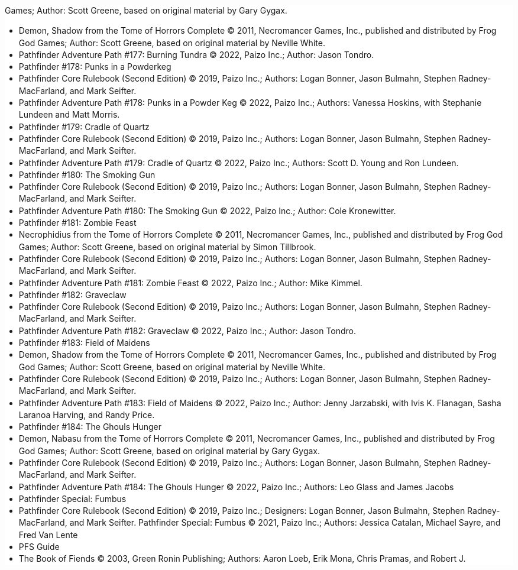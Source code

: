   Games; Author: Scott Greene, based on original material by Gary Gygax.
* Demon, Shadow from the Tome of Horrors Complete © 2011, Necromancer Games, Inc., published and distributed by Frog God
  Games; Author: Scott Greene, based on original material by Neville White.
* Pathfinder Adventure Path #177: Burning Tundra © 2022, Paizo Inc.; Author: Jason Tondro.
* Pathfinder #178: Punks in a Powderkeg
* Pathfinder Core Rulebook (Second Edition) © 2019, Paizo Inc.; Authors: Logan Bonner, Jason Bulmahn, Stephen
  Radney-MacFarland, and Mark Seifter.
* Pathfinder Adventure Path #178: Punks in a Powder Keg © 2022, Paizo Inc.; Authors: Vanessa Hoskins, with Stephanie
  Lundeen and Matt Morris.
* Pathfinder #179: Cradle of Quartz
* Pathfinder Core Rulebook (Second Edition) © 2019, Paizo Inc.; Authors: Logan Bonner, Jason Bulmahn, Stephen
  Radney-MacFarland, and Mark Seifter.
* Pathfinder Adventure Path #179: Cradle of Quartz © 2022, Paizo Inc.; Authors: Scott D. Young and Ron Lundeen.
* Pathfinder #180: The Smoking Gun
* Pathfinder Core Rulebook (Second Edition) © 2019, Paizo Inc.; Authors: Logan Bonner, Jason Bulmahn, Stephen
  Radney-MacFarland, and Mark Seifter.
* Pathfinder Adventure Path #180: The Smoking Gun © 2022, Paizo Inc.; Author: Cole Kronewitter.
* Pathfinder #181: Zombie Feast
* Necrophidius from the Tome of Horrors Complete © 2011, Necromancer Games, Inc., published and distributed by Frog God
  Games; Author: Scott Greene, based on original material by Simon Tillbrook.
* Pathfinder Core Rulebook (Second Edition) © 2019, Paizo Inc.; Authors: Logan Bonner, Jason Bulmahn, Stephen
  Radney-MacFarland, and Mark Seifter.
* Pathfinder Adventure Path #181: Zombie Feast © 2022, Paizo Inc.; Author: Mike Kimmel.
* Pathfinder #182: Graveclaw
* Pathfinder Core Rulebook (Second Edition) © 2019, Paizo Inc.; Authors: Logan Bonner, Jason Bulmahn, Stephen
  Radney-MacFarland, and Mark Seifter.
* Pathfinder Adventure Path #182: Graveclaw © 2022, Paizo Inc.; Author: Jason Tondro.
* Pathfinder #183: Field of Maidens
* Demon, Shadow from the Tome of Horrors Complete © 2011, Necromancer Games, Inc., published and distributed by Frog God
  Games; Author: Scott Greene, based on original material by Neville White.
* Pathfinder Core Rulebook (Second Edition) © 2019, Paizo Inc.; Authors: Logan Bonner, Jason Bulmahn, Stephen
  Radney-MacFarland, and Mark Seifter.
* Pathfinder Adventure Path #183: Field of Maidens © 2022, Paizo Inc.; Author: Jenny Jarzabski, with Ivis K. Flanagan,
  Sasha Laranoa Harving, and Randy Price.
* Pathfinder #184: The Ghouls Hunger
* Demon, Nabasu from the Tome of Horrors Complete © 2011, Necromancer Games, Inc., published and distributed by Frog God
  Games; Author: Scott Greene, based on original material by Gary Gygax.
* Pathfinder Core Rulebook (Second Edition) © 2019, Paizo Inc.; Authors: Logan Bonner, Jason Bulmahn, Stephen
  Radney-MacFarland, and Mark Seifter.
* Pathfinder Adventure Path #184: The Ghouls Hunger © 2022, Paizo Inc.; Authors: Leo Glass and James Jacobs
* Pathfinder Special: Fumbus
* Pathfinder Core Rulebook (Second Edition) © 2019, Paizo Inc.; Designers: Logan Bonner, Jason Bulmahn, Stephen
  Radney-MacFarland, and Mark Seifter. Pathfinder Special: Fumbus © 2021, Paizo Inc.; Authors: Jessica Catalan, Michael
  Sayre, and Fred Van Lente
* PFS Guide
* The Book of Fiends © 2003, Green Ronin Publishing; Authors: Aaron Loeb, Erik Mona, Chris Pramas, and Robert J.